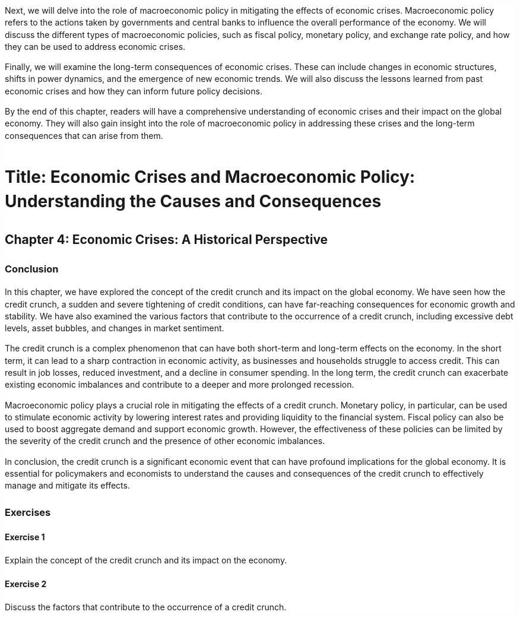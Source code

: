 Next, we will delve into the role of macroeconomic policy in mitigating the effects of economic crises. Macroeconomic policy refers to the actions taken by governments and central banks to influence the overall performance of the economy. We will discuss the different types of macroeconomic policies, such as fiscal policy, monetary policy, and exchange rate policy, and how they can be used to address economic crises.

Finally, we will examine the long-term consequences of economic crises. These can include changes in economic structures, shifts in power dynamics, and the emergence of new economic trends. We will also discuss the lessons learned from past economic crises and how they can inform future policy decisions.

By the end of this chapter, readers will have a comprehensive understanding of economic crises and their impact on the global economy. They will also gain insight into the role of macroeconomic policy in addressing these crises and the long-term consequences that can arise from them. 


# Title: Economic Crises and Macroeconomic Policy: Understanding the Causes and Consequences

## Chapter 4: Economic Crises: A Historical Perspective




### Conclusion

In this chapter, we have explored the concept of the credit crunch and its impact on the global economy. We have seen how the credit crunch, a sudden and severe tightening of credit conditions, can have far-reaching consequences for economic growth and stability. We have also examined the various factors that contribute to the occurrence of a credit crunch, including excessive debt levels, asset bubbles, and changes in market sentiment.

The credit crunch is a complex phenomenon that can have both short-term and long-term effects on the economy. In the short term, it can lead to a sharp contraction in economic activity, as businesses and households struggle to access credit. This can result in job losses, reduced investment, and a decline in consumer spending. In the long term, the credit crunch can exacerbate existing economic imbalances and contribute to a deeper and more prolonged recession.

Macroeconomic policy plays a crucial role in mitigating the effects of a credit crunch. Monetary policy, in particular, can be used to stimulate economic activity by lowering interest rates and providing liquidity to the financial system. Fiscal policy can also be used to boost aggregate demand and support economic growth. However, the effectiveness of these policies can be limited by the severity of the credit crunch and the presence of other economic imbalances.

In conclusion, the credit crunch is a significant economic event that can have profound implications for the global economy. It is essential for policymakers and economists to understand the causes and consequences of the credit crunch to effectively manage and mitigate its effects.

### Exercises

#### Exercise 1
Explain the concept of the credit crunch and its impact on the economy.

#### Exercise 2
Discuss the factors that contribute to the occurrence of a credit crunch.
